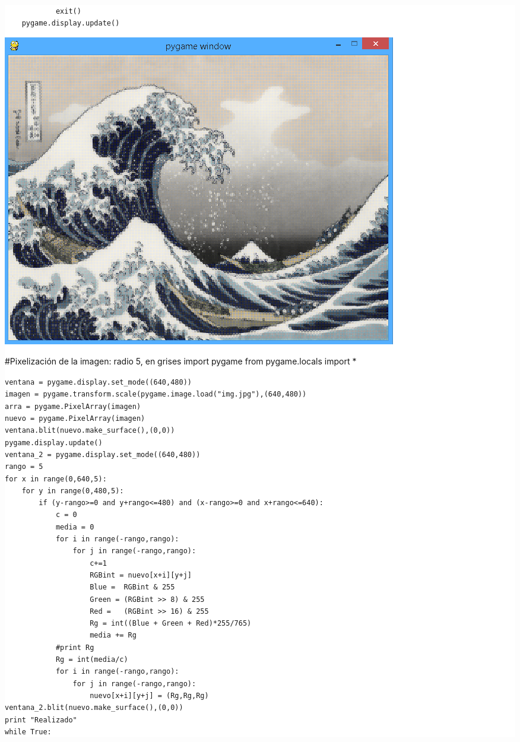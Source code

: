     			exit()
    	pygame.display.update()

<img src="Images/Img_6.PNG">

#Pixelización de la imagen: radio 5, en grises
    import pygame
    from pygame.locals import *
    
    ventana = pygame.display.set_mode((640,480))
    imagen = pygame.transform.scale(pygame.image.load("img.jpg"),(640,480))
    arra = pygame.PixelArray(imagen)
    nuevo = pygame.PixelArray(imagen)
    ventana.blit(nuevo.make_surface(),(0,0))
    pygame.display.update()
    ventana_2 = pygame.display.set_mode((640,480))
    rango = 5
    for x in range(0,640,5):
    	for y in range(0,480,5):
    		if (y-rango>=0 and y+rango<=480) and (x-rango>=0 and x+rango<=640):
    			c = 0
    			media = 0
    			for i in range(-rango,rango):
    				for j in range(-rango,rango):
    					c+=1
    					RGBint = nuevo[x+i][y+j]
    					Blue =  RGBint & 255
    					Green = (RGBint >> 8) & 255
    					Red =   (RGBint >> 16) & 255
    					Rg = int((Blue + Green + Red)*255/765)
    					media += Rg
    			#print Rg
    			Rg = int(media/c)
    			for i in range(-rango,rango):
    				for j in range(-rango,rango):
    					nuevo[x+i][y+j] = (Rg,Rg,Rg)
    ventana_2.blit(nuevo.make_surface(),(0,0))
    print "Realizado"
    while True: